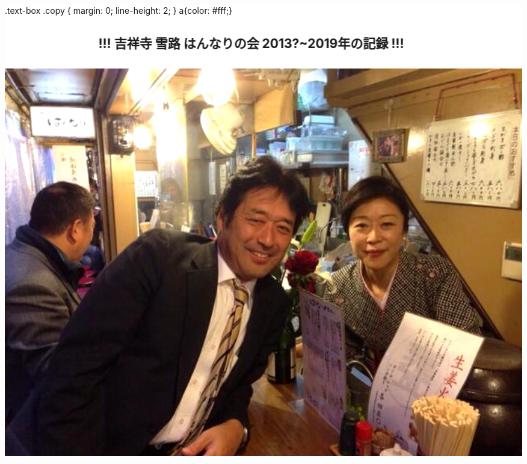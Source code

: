 .text-box .copy {
    margin: 0;
    line-height: 2;
}
a{color: #fff;}
</style>
<link rel="preload" href="./Scroll Background Fadein _ naoyu.net_files/f.txt" as="script"><script type="text/javascript" src="./Scroll Background Fadein _ naoyu.net_files/f.txt"></script><link rel="preload" href="./Scroll Background Fadein _ naoyu.net_files/f(1).txt" as="script"><script type="text/javascript" src="./Scroll Background Fadein _ naoyu.net_files/f(1).txt"></script><link rel="preload" href="https://pagead2.googlesyndication.com/pagead/js/r20190417/r20190131/show_ads_impl.js" as="script"></head>
<body>

<section id="contents">
    <div id="content01" class="contents show">
        <div id="content01_bg" class="background"></div>
        <div class="wrap">
            <div class="text-box">
            <h1><span class="yellow"><marquee behavior="alternate">!!! 吉祥寺 雪路 はんなりの会 2013?~2019年の記録 !!!</marquee></span></h1>
            <a href="20190417_001.jpg" data-lightbox="abc"><img src="20190417_001.jpg" alt="サンプル画像" width="900" /></a>